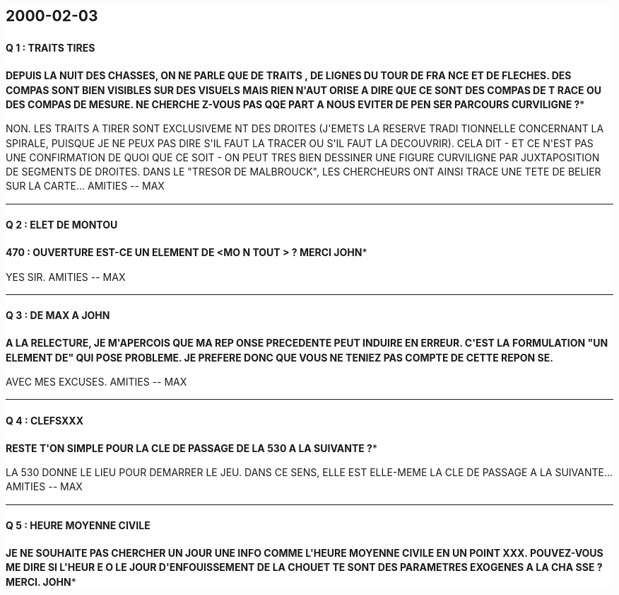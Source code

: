 ## 2000-02-03

#### Q 1 : TRAITS TIRES

**DEPUIS LA NUIT DES CHASSES, ON NE PARLE  QUE DE TRAITS
 , DE LIGNES DU TOUR DE FRA NCE ET DE FLECHES. DES COMPAS SONT BIEN
VISIBLES SUR DES VISUELS MAIS RIEN N'AUT ORISE A DIRE QUE CE SONT DES
COMPAS DE T RACE OU DES COMPAS DE MESURE. NE CHERCHE Z-VOUS PAS QQE PART
 A NOUS EVITER DE PEN SER PARCOURS CURVILIGNE ?***

NON. LES TRAITS A TIRER SONT EXCLUSIVEME NT DES
DROITES (J'EMETS LA RESERVE TRADI TIONNELLE CONCERNANT LA SPIRALE,
PUISQUE  JE NE PEUX PAS DIRE S'IL FAUT LA TRACER OU S'IL FAUT LA
DECOUVRIR). CELA DIT -  ET CE N'EST PAS UNE CONFIRMATION DE QUOI QUE CE
SOIT - ON PEUT TRES BIEN DESSINER UNE FIGURE CURVILIGNE PAR
JUXTAPOSITION
DE SEGMENTS DE DROITES. DANS LE "TRESOR DE MALBROUCK", LES CHERCHEURS
ONT AINSI TRACE UNE TETE DE BELIER SUR LA CARTE... AMITIES -- MAX

---

#### Q 2 : ELET DE MONTOU

**470 : OUVERTURE EST-CE UN ELEMENT DE &lt;MO N TOUT &gt; ? MERCI JOHN***

YES SIR. AMITIES -- MAX

---

#### Q 3 : DE MAX A JOHN

**A LA RELECTURE, JE M'APERCOIS QUE MA REP ONSE
PRECEDENTE PEUT INDUIRE EN ERREUR. C'EST LA FORMULATION "UN ELEMENT DE"
QUI POSE PROBLEME. JE PREFERE DONC QUE VOUS NE TENIEZ PAS COMPTE DE
CETTE REPON SE.**

AVEC MES EXCUSES. AMITIES -- MAX

---

#### Q 4 : CLEFSXXX

**RESTE T'ON SIMPLE POUR LA CLE DE PASSAGE  DE LA 530 A LA SUIVANTE ?***

LA 530 DONNE LE LIEU POUR DEMARRER LE JEU. DANS CE SENS, ELLE EST ELLE-MEME LA CLE DE PASSAGE A LA SUIVANTE... AMITIES -- MAX

---

#### Q 5 : HEURE MOYENNE CIVILE

**JE NE SOUHAITE PAS CHERCHER UN JOUR UNE  INFO COMME
L'HEURE MOYENNE CIVILE EN UN  POINT XXX. POUVEZ-VOUS ME DIRE SI L'HEUR E
 O LE JOUR D'ENFOUISSEMENT DE LA CHOUET TE SONT DES PARAMETRES EXOGENES A
 LA CHA SSE ? MERCI. JOHN***
